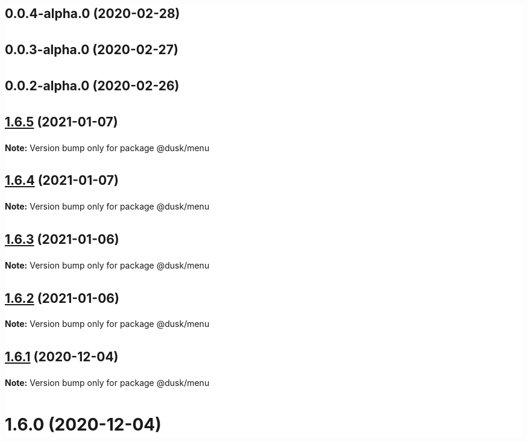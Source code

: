 

## 0.0.4-alpha.0 (2020-02-28)



## 0.0.3-alpha.0 (2020-02-27)



## 0.0.2-alpha.0 (2020-02-26)





## [1.6.5](https://github.com/dusk-network/dusk-ui-kit/compare/@dusk/menu@1.6.4...@dusk/menu@1.6.5) (2021-01-07)

**Note:** Version bump only for package @dusk/menu





## [1.6.4](https://github.com/dusk-network/dusk-ui-kit/compare/@dusk/menu@1.6.3...@dusk/menu@1.6.4) (2021-01-07)

**Note:** Version bump only for package @dusk/menu





## [1.6.3](https://github.com/dusk-network/dusk-ui-kit/compare/@dusk/menu@1.6.2...@dusk/menu@1.6.3) (2021-01-06)

**Note:** Version bump only for package @dusk/menu





## [1.6.2](https://github.com/dusk-network/dusk-ui-kit/compare/@dusk/menu@1.6.1...@dusk/menu@1.6.2) (2021-01-06)

**Note:** Version bump only for package @dusk/menu





## [1.6.1](https://github.com/dusk-network/dusk-ui-kit/compare/@dusk/menu@1.6.0...@dusk/menu@1.6.1) (2020-12-04)

**Note:** Version bump only for package @dusk/menu





# 1.6.0 (2020-12-04)
